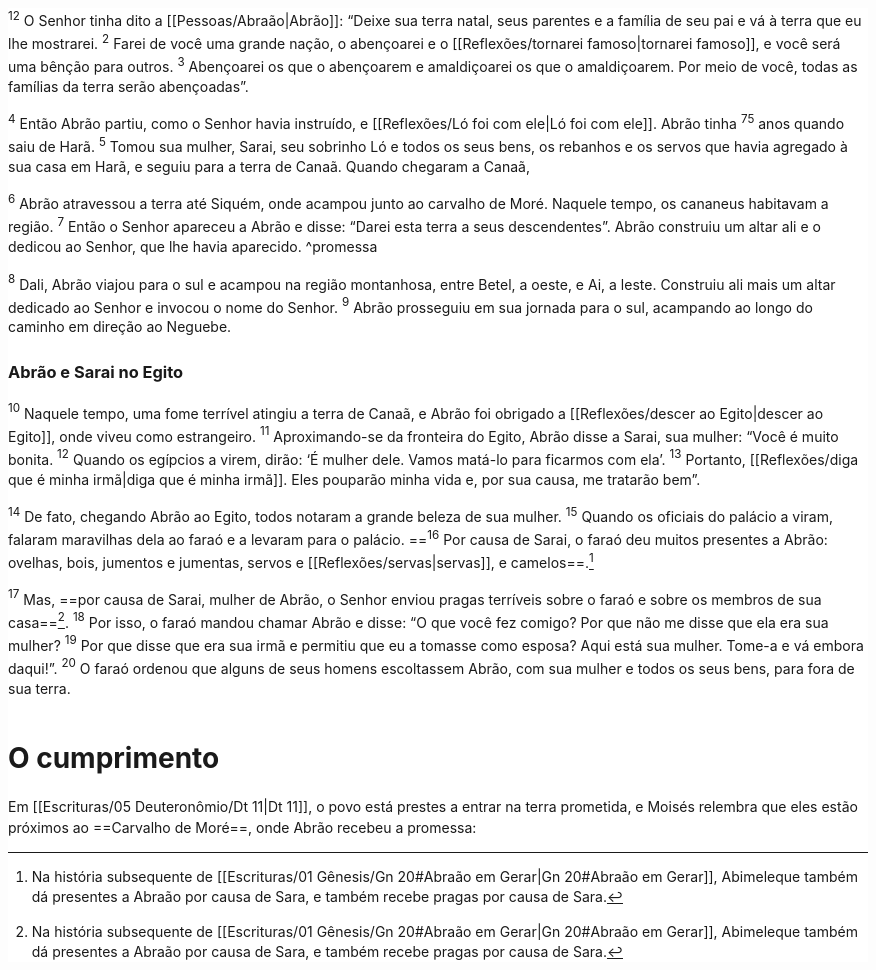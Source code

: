 $^{12}$ O Senhor tinha dito a [[Pessoas/Abraão|Abrão]]: “Deixe sua terra natal, seus parentes e a família de seu pai e vá à terra que eu lhe mostrarei. $^{2}$ Farei de você uma grande nação, o abençoarei e o [[Reflexões/tornarei famoso|tornarei famoso]], e você será uma bênção para outros. $^{3}$  Abençoarei os que o abençoarem e amaldiçoarei os que o amaldiçoarem. Por meio de você, todas as famílias da terra serão abençoadas”.

$^{4}$ Então Abrão partiu, como o Senhor havia instruído, e [[Reflexões/Ló foi com ele|Ló foi com ele]]. Abrão tinha $^{75}$  anos quando saiu de Harã. $^{5}$  Tomou sua mulher, Sarai, seu sobrinho Ló e todos os seus bens, os rebanhos e os servos que havia agregado à sua casa em Harã, e seguiu para a terra de Canaã. Quando chegaram a Canaã, 

$^{6}$  Abrão atravessou a terra até Siquém, onde acampou junto ao carvalho de Moré. Naquele tempo, os cananeus habitavam a região. $^{7}$  Então o Senhor apareceu a Abrão e disse: “Darei esta terra a seus descendentes”. Abrão construiu um altar ali e o dedicou ao Senhor, que lhe havia aparecido. ^promessa

$^{8}$  Dali, Abrão viajou para o sul e acampou na região montanhosa, entre Betel, a oeste, e Ai, a leste. Construiu ali mais um altar dedicado ao Senhor e invocou o nome do Senhor. $^{9}$  Abrão prosseguiu em sua jornada para o sul, acampando ao longo do caminho em direção ao Neguebe.

### Abrão e Sarai no Egito

$^{10}$ Naquele tempo, uma fome terrível atingiu a terra de Canaã, e Abrão foi obrigado a [[Reflexões/descer ao Egito|descer ao Egito]], onde viveu como estrangeiro. $^{11}$ Aproximando-se da fronteira do Egito, Abrão disse a Sarai, sua mulher: “Você é muito bonita. $^{12}$ Quando os egípcios a virem, dirão: ‘É mulher dele. Vamos matá-lo para ficarmos com ela’. $^{13}$ Portanto, [[Reflexões/diga que é minha irmã|diga que é minha irmã]]. Eles pouparão minha vida e, por sua causa, me tratarão bem”.

$^{14}$ De fato, chegando Abrão ao Egito, todos notaram a grande beleza de sua mulher. $^{15}$ Quando os oficiais do palácio a viram, falaram maravilhas dela ao faraó e a levaram para o palácio. ==$^{16}$ Por causa de Sarai, o faraó deu muitos presentes a Abrão: ovelhas, bois, jumentos e jumentas, servos e [[Reflexões/servas|servas]], e camelos==.[^1]

$^{17}$  Mas, ==por causa de Sarai, mulher de Abrão, o Senhor enviou pragas terríveis sobre o faraó e sobre os membros de sua casa==[^1]. $^{18}$  Por isso, o faraó mandou chamar Abrão e disse: “O que você fez comigo? Por que não me disse que ela era sua mulher? $^{19}$  Por que disse que era sua irmã e permitiu que eu a tomasse como esposa? Aqui está sua mulher. Tome-a e vá embora daqui!”. $^{20}$  O faraó ordenou que alguns de seus homens escoltassem Abrão, com sua mulher e todos os seus bens, para fora de sua terra.

[^1]: Na história subsequente de [[Escrituras/01 Gênesis/Gn 20#Abraão em Gerar|Gn 20#Abraão em Gerar]], Abimeleque também dá presentes a Abraão por causa de Sara, e também recebe pragas por causa de Sara.

</div></div>


# O cumprimento
Em [[Escrituras/05 Deuteronômio/Dt 11|Dt 11]], o povo está prestes a entrar na terra prometida, e Moisés relembra que eles estão próximos ao ==Carvalho de Moré==, onde Abrão recebeu a promessa:


<div class="transclusion internal-embed is-loaded"><div class="markdown-embed">

<div class="markdown-embed-title">




[^1]: ![[Reflexões/Na terra prometida, os filhos obedientes ocupam o lugar dos pais rebeldes#Os filhos viram o poder de Deus e os erros de seus pais|Na terra prometida, os filhos obedientes ocupam o lugar dos pais rebeldes#Os filhos viram o poder de Deus e os erros de seus pais]]
[^1]: ![[Reflexões/Na terra prometida, os filhos obedientes ocupam o lugar dos pais rebeldes#Os filhos viram o poder de Deus e os erros de seus pais|Na terra prometida, os filhos obedientes ocupam o lugar dos pais rebeldes#Os filhos viram o poder de Deus e os erros de seus pais]]
[^1]: ![[Reflexões/Na terra prometida, os filhos obedientes ocupam o lugar dos pais rebeldes#Os filhos viram o poder de Deus e os erros de seus pais|Na terra prometida, os filhos obedientes ocupam o lugar dos pais rebeldes#Os filhos viram o poder de Deus e os erros de seus pais]]
[^1]: ![[Reflexões/Na terra prometida, os filhos obedientes ocupam o lugar dos pais rebeldes#Os filhos viram o poder de Deus e os erros de seus pais|Na terra prometida, os filhos obedientes ocupam o lugar dos pais rebeldes#Os filhos viram o poder de Deus e os erros de seus pais]]
[^2]: ![[Terra prometida e o carvalho de Moré|Terra prometida e o carvalho de Moré]]
[^3]: [[Reflexões/Guardar a lei requer esforço|Guardar a lei requer esforço]]
[^3]: [[Reflexões/Guardar a lei requer esforço|Guardar a lei requer esforço]]
[^2]: ![[Terra prometida e o carvalho de Moré|Terra prometida e o carvalho de Moré]]
[^3]: [[Reflexões/Guardar a lei requer esforço|Guardar a lei requer esforço]]
[^3]: [[Reflexões/Guardar a lei requer esforço|Guardar a lei requer esforço]]
[^3]: [[Reflexões/Guardar a lei requer esforço|Guardar a lei requer esforço]]
[^2]: ![[Terra prometida e o carvalho de Moré|Terra prometida e o carvalho de Moré]]
[^3]: [[Reflexões/Guardar a lei requer esforço|Guardar a lei requer esforço]]
[^2]: ![[Terra prometida e o carvalho de Moré|Terra prometida e o carvalho de Moré]]
[^3]: [[Reflexões/Guardar a lei requer esforço|Guardar a lei requer esforço]]